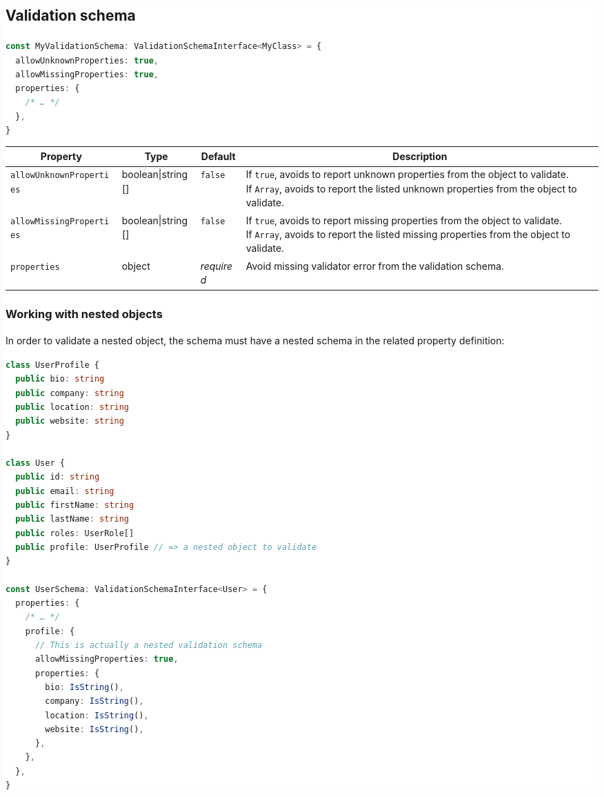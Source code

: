 ## Validation schema

```typescript
const MyValidationSchema: ValidationSchemaInterface<MyClass> = {
  allowUnknownProperties: true,
  allowMissingProperties: true,
  properties: {
    /* … */
  },
}
```

| Property                 | Type              | Default    | Description                                                                                                                                                             |
| ------------------------ | ----------------- | ---------- | ----------------------------------------------------------------------------------------------------------------------------------------------------------------------- |
| `allowUnknownProperties` | boolean\|string[] | `false`    | If `true`, avoids to report unknown properties from the object to validate.<br> If `Array`, avoids to report the listed unknown properties from the object to validate. |
| `allowMissingProperties` | boolean\|string[] | `false`    | If `true`, avoids to report missing properties from the object to validate.<br> If `Array`, avoids to report the listed missing properties from the object to validate. |
| `properties`             | object            | _required_ | Avoid missing validator error from the validation schema.                                                                                                               |

### Working with nested objects

In order to validate a nested object, the schema must have a nested schema in the related property definition:

```typescript
class UserProfile {
  public bio: string
  public company: string
  public location: string
  public website: string
}

class User {
  public id: string
  public email: string
  public firstName: string
  public lastName: string
  public roles: UserRole[]
  public profile: UserProfile // => a nested object to validate
}

const UserSchema: ValidationSchemaInterface<User> = {
  properties: {
    /* … */
    profile: {
      // This is actually a nested validation schema
      allowMissingProperties: true,
      properties: {
        bio: IsString(),
        company: IsString(),
        location: IsString(),
        website: IsString(),
      },
    },
  },
}
```
